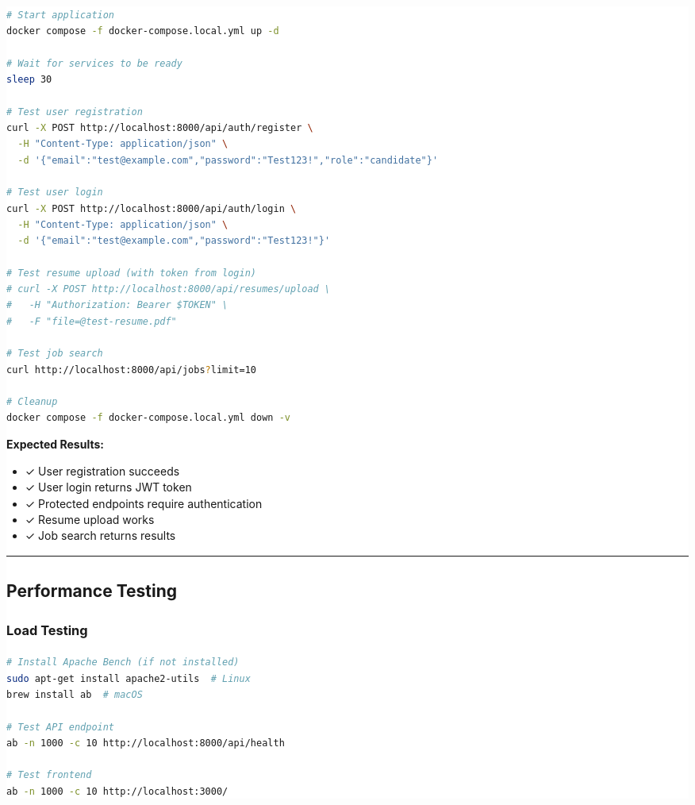 ```bash
# Start application
docker compose -f docker-compose.local.yml up -d

# Wait for services to be ready
sleep 30

# Test user registration
curl -X POST http://localhost:8000/api/auth/register \
  -H "Content-Type: application/json" \
  -d '{"email":"test@example.com","password":"Test123!","role":"candidate"}'

# Test user login
curl -X POST http://localhost:8000/api/auth/login \
  -H "Content-Type: application/json" \
  -d '{"email":"test@example.com","password":"Test123!"}'

# Test resume upload (with token from login)
# curl -X POST http://localhost:8000/api/resumes/upload \
#   -H "Authorization: Bearer $TOKEN" \
#   -F "file=@test-resume.pdf"

# Test job search
curl http://localhost:8000/api/jobs?limit=10

# Cleanup
docker compose -f docker-compose.local.yml down -v
```

**Expected Results:**
- ✓ User registration succeeds
- ✓ User login returns JWT token
- ✓ Protected endpoints require authentication
- ✓ Resume upload works
- ✓ Job search returns results

---

## Performance Testing

### Load Testing

```bash
# Install Apache Bench (if not installed)
sudo apt-get install apache2-utils  # Linux
brew install ab  # macOS

# Test API endpoint
ab -n 1000 -c 10 http://localhost:8000/api/health

# Test frontend
ab -n 1000 -c 10 http://localhost:3000/
```
